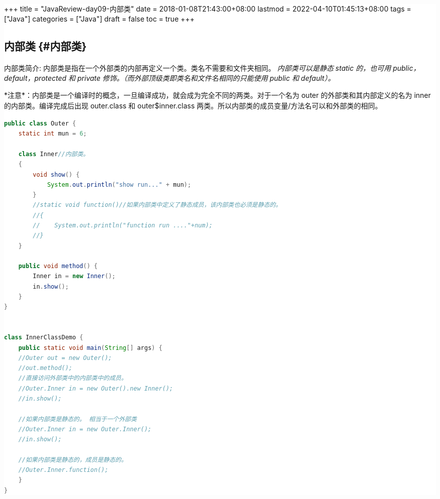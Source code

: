 +++
title = "JavaReview-day09-内部类"
date = 2018-01-08T21:43:00+08:00
lastmod = 2022-04-10T01:45:13+08:00
tags = ["Java"]
categories = ["Java"]
draft = false
toc = true
+++

## 内部类 {#内部类}

内部类简介:
内部类是指在一个外部类的内部再定义一个类。类名不需要和文件夹相同。
_内部类可以是静态 static 的，也可用 public，default，protected 和 private 修饰。（而外部顶级类即类名和文件名相同的只能使用 public 和 default）。_

\*注意\*：内部类是一个编译时的概念，一旦编译成功，就会成为完全不同的两类。对于一个名为 outer 的外部类和其内部定义的名为 inner 的内部类。编译完成后出现 outer.class 和 outer$inner.class 两类。所以内部类的成员变量/方法名可以和外部类的相同。

```java
public class Outer {
    static int mun = 6;

    class Inner//内部类。
    {
        void show() {
            System.out.println("show run..." + mun);
        }
        //static void function()//如果内部类中定义了静态成员，该内部类也必须是静态的。
        //{
        //    System.out.println("function run ...."+num);
        //}
    }

    public void method() {
        Inner in = new Inner();
        in.show();
    }
}


class InnerClassDemo {
    public static void main(String[] args) {
    //Outer out = new Outer();
    //out.method();
    //直接访问外部类中的内部类中的成员。
    //Outer.Inner in = new Outer().new Inner();
    //in.show();

    //如果内部类是静态的。 相当于一个外部类
    //Outer.Inner in = new Outer.Inner();
    //in.show();

    //如果内部类是静态的，成员是静态的。
    //Outer.Inner.function();
    }
}
```
